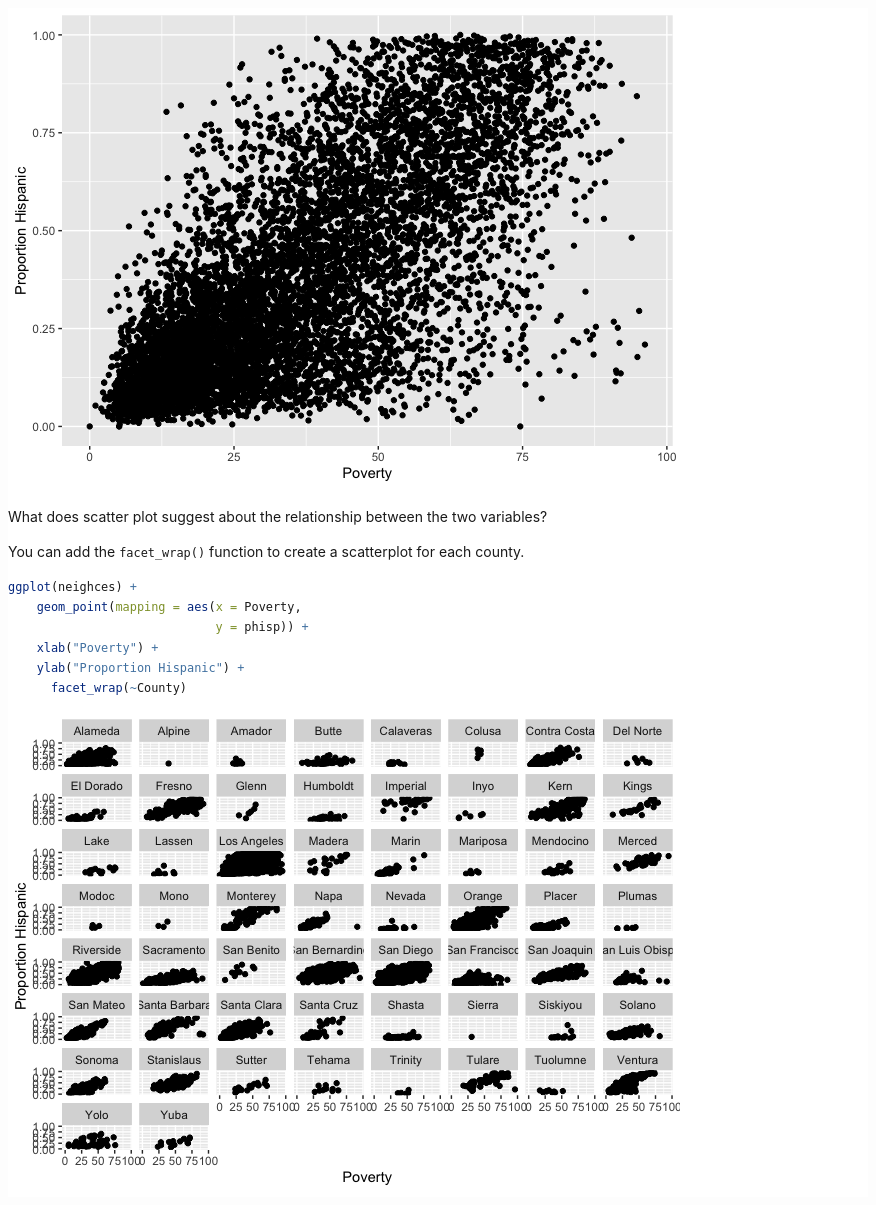 ![](eda_files/figure-html/unnamed-chunk-55-1.png)

What does scatter plot suggest about the relationship between the two variables?

You can add the `facet_wrap()` function to create a scatterplot for each county.


```r
ggplot(neighces) +
    geom_point(mapping = aes(x = Poverty, 
                             y = phisp)) +
    xlab("Poverty") +
    ylab("Proportion Hispanic") +
      facet_wrap(~County) 
```

![](eda_files/figure-html/unnamed-chunk-56-1.png)
